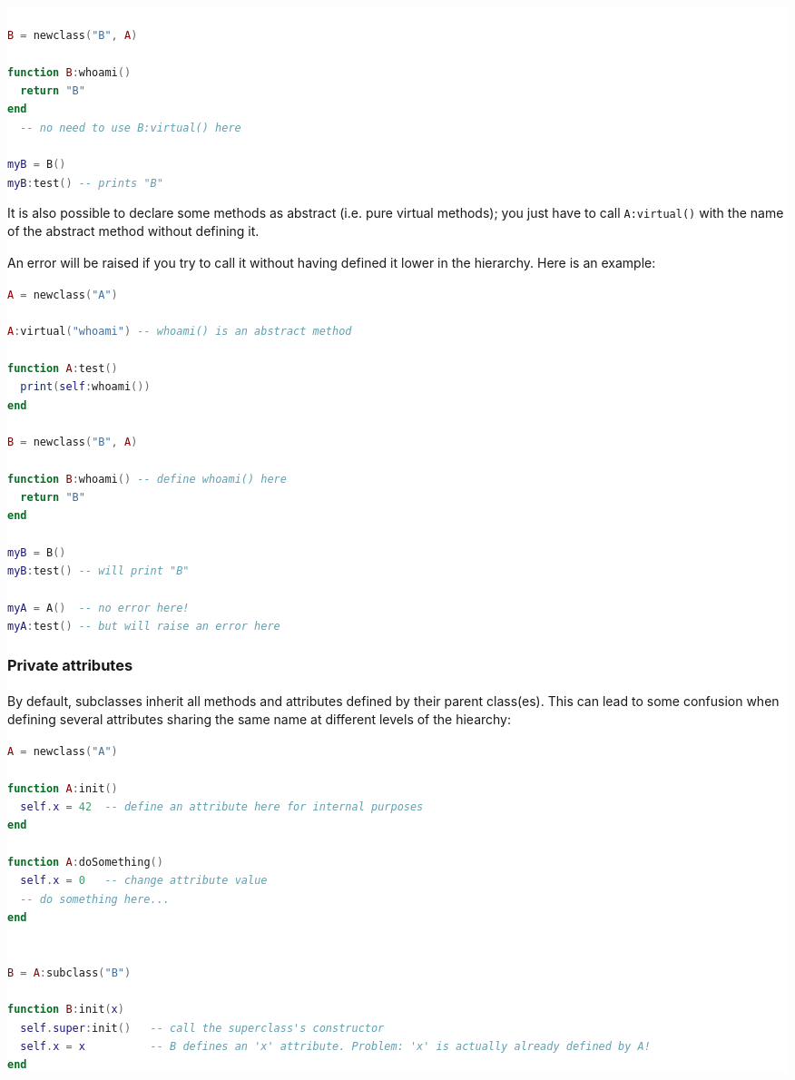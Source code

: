 ```lua

B = newclass("B", A)

function B:whoami()
  return "B"
end
  -- no need to use B:virtual() here
  
myB = B()
myB:test() -- prints "B"
```
It is also possible to declare some methods as abstract (i.e. pure virtual methods); you just have to 
call `A:virtual()` with the name of the abstract method without defining it. 

An error will be raised if you try to call it without having defined it lower in the hierarchy. 
Here is an example:
```lua
A = newclass("A")

A:virtual("whoami") -- whoami() is an abstract method

function A:test()
  print(self:whoami())
end

B = newclass("B", A)

function B:whoami() -- define whoami() here
  return "B"
end
					
myB = B()
myB:test() -- will print "B"

myA = A()  -- no error here! 
myA:test() -- but will raise an error here
```

### Private attributes

By default, subclasses inherit all methods and attributes defined by their parent class(es).
This can lead to some confusion when defining several attributes sharing the same name at different levels
of the hiearchy:
```lua
A = newclass("A")

function A:init()
  self.x = 42  -- define an attribute here for internal purposes
end

function A:doSomething()
  self.x = 0   -- change attribute value
  -- do something here...
end


B = A:subclass("B")

function B:init(x)
  self.super:init()   -- call the superclass's constructor
  self.x = x          -- B defines an 'x' attribute. Problem: 'x' is actually already defined by A!
end
```